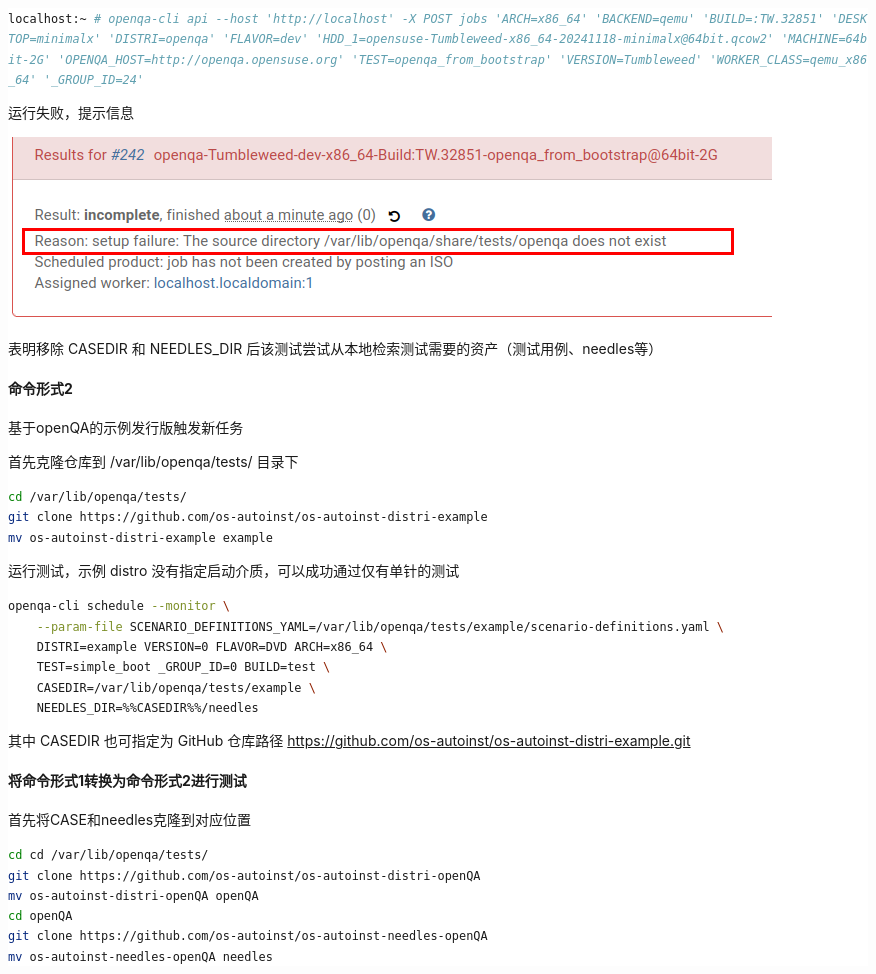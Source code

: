```sh
localhost:~ # openqa-cli api --host 'http://localhost' -X POST jobs 'ARCH=x86_64' 'BACKEND=qemu' 'BUILD=:TW.32851' 'DESKTOP=minimalx' 'DISTRI=openqa' 'FLAVOR=dev' 'HDD_1=opensuse-Tumbleweed-x86_64-20241118-minimalx@64bit.qcow2' 'MACHINE=64bit-2G' 'OPENQA_HOST=http://openqa.opensuse.org' 'TEST=openqa_from_bootstrap' 'VERSION=Tumbleweed' 'WORKER_CLASS=qemu_x86_64' '_GROUP_ID=24'
```

运行失败，提示信息

![Image](./assets/simple_fail1.png)

表明移除 CASEDIR 和 NEEDLES_DIR 后该测试尝试从本地检索测试需要的资产（测试用例、needles等）

#### 命令形式2

基于openQA的示例发行版触发新任务

首先克隆仓库到 /var/lib/openqa/tests/ 目录下

```sh
cd /var/lib/openqa/tests/
git clone https://github.com/os-autoinst/os-autoinst-distri-example
mv os-autoinst-distri-example example
```

运行测试，示例 distro 没有指定启动介质，可以成功通过仅有单针的测试

```sh
openqa-cli schedule --monitor \
    --param-file SCENARIO_DEFINITIONS_YAML=/var/lib/openqa/tests/example/scenario-definitions.yaml \
    DISTRI=example VERSION=0 FLAVOR=DVD ARCH=x86_64 \
    TEST=simple_boot _GROUP_ID=0 BUILD=test \
    CASEDIR=/var/lib/openqa/tests/example \
    NEEDLES_DIR=%%CASEDIR%%/needles
```

其中 CASEDIR 也可指定为 GitHub 仓库路径 <https://github.com/os-autoinst/os-autoinst-distri-example.git>

#### 将命令形式1转换为命令形式2进行测试

首先将CASE和needles克隆到对应位置

```sh
cd cd /var/lib/openqa/tests/
git clone https://github.com/os-autoinst/os-autoinst-distri-openQA
mv os-autoinst-distri-openQA openQA
cd openQA
git clone https://github.com/os-autoinst/os-autoinst-needles-openQA
mv os-autoinst-needles-openQA needles
```
